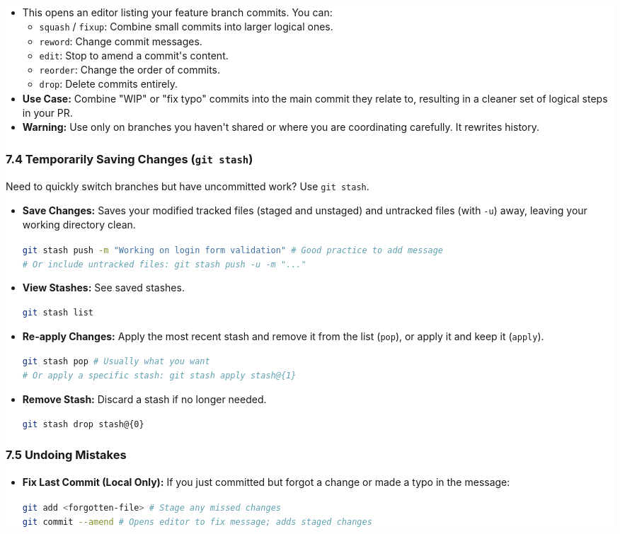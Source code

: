 * This opens an editor listing your feature branch commits. You can:
  * `squash` / `fixup`: Combine small commits into larger logical ones.
  * `reword`: Change commit messages.
  * `edit`: Stop to amend a commit's content.
  * `reorder`: Change the order of commits.
  * `drop`: Delete commits entirely.
* **Use Case:** Combine "WIP" or "fix typo" commits into the main commit they relate to, resulting in a cleaner set of logical steps in your PR.
* **Warning:** Use only on branches you haven't shared or where you are coordinating carefully. It rewrites history.

### 7.4 Temporarily Saving Changes (`git stash`)

Need to quickly switch branches but have uncommitted work? Use `git stash`.

* **Save Changes:** Saves your modified tracked files (staged and unstaged) and untracked files (with `-u`) away, leaving your working directory clean.

    ```bash
    git stash push -m "Working on login form validation" # Good practice to add message
    # Or include untracked files: git stash push -u -m "..."
    ```

* **View Stashes:** See saved stashes.

    ```bash
    git stash list
    ```

* **Re-apply Changes:** Apply the most recent stash and remove it from the list (`pop`), or apply it and keep it (`apply`).

    ```bash
    git stash pop # Usually what you want
    # Or apply a specific stash: git stash apply stash@{1}
    ```

* **Remove Stash:** Discard a stash if no longer needed.

    ```bash
    git stash drop stash@{0}
    ```

### 7.5 Undoing Mistakes

* **Fix Last Commit (Local Only):** If you just committed but forgot a change or made a typo in the message:

    ```bash
    git add <forgotten-file> # Stage any missed changes
    git commit --amend # Opens editor to fix message; adds staged changes
    ```
